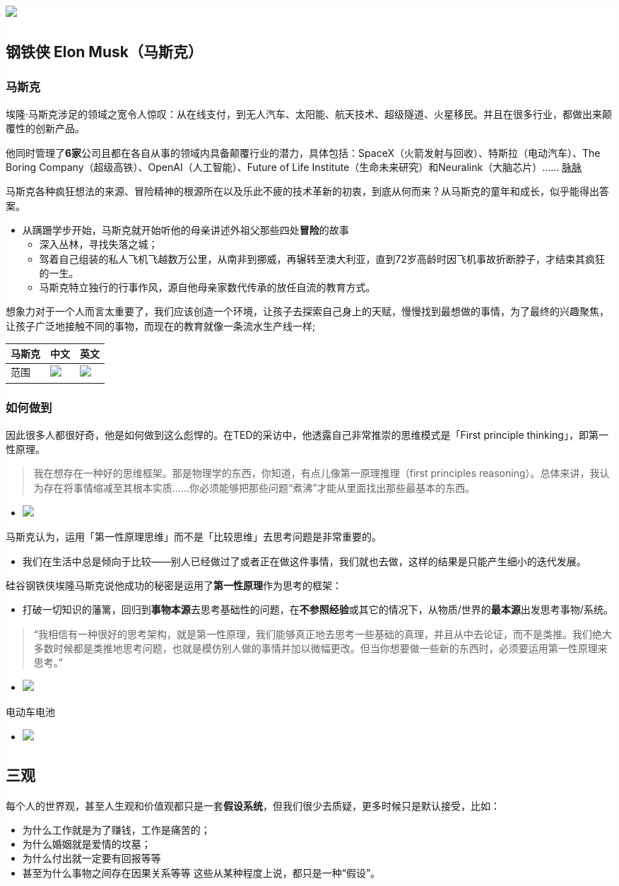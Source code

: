 ![](https://pica.zhimg.com/80/v2-756d2485f4b406a540349d8fde3aa1ef_720w.jpg?source=1940ef5c)

## 钢铁侠 Elon Musk（马斯克）

### 马斯克

埃隆·马斯克涉足的领域之宽令人惊叹：从在线支付，到无人汽车、太阳能、航天技术、超级隧道、火星移民。并且在很多行业，都做出来颠覆性的创新产品。

他同时管理了**6家**公司且都在各自从事的领域内具备颠覆行业的潜力，具体包括：SpaceX（火箭发射与回收）、特斯拉（电动汽车）、The Boring Company（超级高铁）、OpenAI（人工智能）、Future of Life Institute（生命未来研究）和Neuralink（大脑芯片）…… [脉脉](https://maimai.cn/web/feed_detail)

马斯克各种疯狂想法的来源、冒险精神的根源所在以及乐此不疲的技术革新的初衷，到底从何而来？从马斯克的童年和成长，似乎能得出答案。
- 从蹒跚学步开始，马斯克就开始听他的母亲讲述外祖父那些四处**冒险**的故事
  - 深入丛林，寻找失落之城；
  - 驾着自己组装的私人飞机飞越数万公里，从南非到挪威，再辗转至澳大利亚，直到72岁高龄时因飞机事故折断脖子，才结束其疯狂的一生。
  - 马斯克特立独行的行事作风，源自他母亲家数代传承的放任自流的教育方式。

想象力对于一个人而言太重要了，我们应该创造一个环境，让孩子去探索自己身上的天赋，慢慢找到最想做的事情，为了最终的兴趣聚焦，让孩子广泛地接触不同的事物，而现在的教育就像一条流水生产线一样; 

|马斯克|中文|英文|
|---|---|---|
|范围|![](https://i9.taou.com/maimai/origin-av/p/31532/134_47_1jGPqoNgM05JFDZx)|![](https://i9.taou.com/maimai/origin-av/p/31532/135_47_2nCj7xz9KvXA5pdN)|




### 如何做到

因此很多人都很好奇，他是如何做到这么彪悍的。在TED的采访中，他透露自己非常推崇的思维模式是「First principle thinking」，即第一性原理。
> 我在想存在一种好的思维框架。那是物理学的东西，你知道，有点儿像第一原理推理（first principles reasoning）。总体来讲，我认为存在将事情缩减至其根本实质……你必须能够把那些问题“煮沸”才能从里面找出那些最基本的东西。

- ![](https://pic2.zhimg.com/80/v2-1ecc45289f6c6517edb1558eadd08e44_720w.jpg?source=1940ef5c)

马斯克认为，运用「第一性原理思维」而不是「比较思维」去思考问题是非常重要的。
- 我们在生活中总是倾向于比较——别人已经做过了或者正在做这件事情，我们就也去做，这样的结果是只能产生细小的迭代发展。

硅谷钢铁侠埃隆马斯克说他成功的秘密是运用了**第一性原理**作为思考的框架：
- 打破一切知识的藩篱，回归到**事物本源**去思考基础性的问题，在**不参照经验**或其它的情况下，从物质/世界的**最本源**出发思考事物/系统。

> “我相信有一种很好的思考架构，就是第一性原理，我们能够真正地去思考一些基础的真理，并且从中去论证，而不是类推。我们绝大多数时候都是类推地思考问题，也就是模仿别人做的事情并加以微幅更改。但当你想要做一些新的东西时，必须要运用第一性原理来思考。”

- ![](https://pic2.zhimg.com/80/v2-d3a38271e463595a3187e216bafefe66_720w.jpg?source=1940ef5c)

电动车电池
- ![](https://pic1.zhimg.com/80/v2-c2f129f072b0cd99c465bdd9f5e93e88_720w.jpg?source=1940ef5c)


## 三观

每个人的世界观，甚至人生观和价值观都只是一套**假设系统**，但我们很少去质疑，更多时候只是默认接受，比如：
- 为什么工作就是为了赚钱，工作是痛苦的；
- 为什么婚姻就是爱情的坟墓；
- 为什么付出就一定要有回报等等
- 甚至为什么事物之间存在因果关系等等
这些从某种程度上说，都只是一种“假设”。
